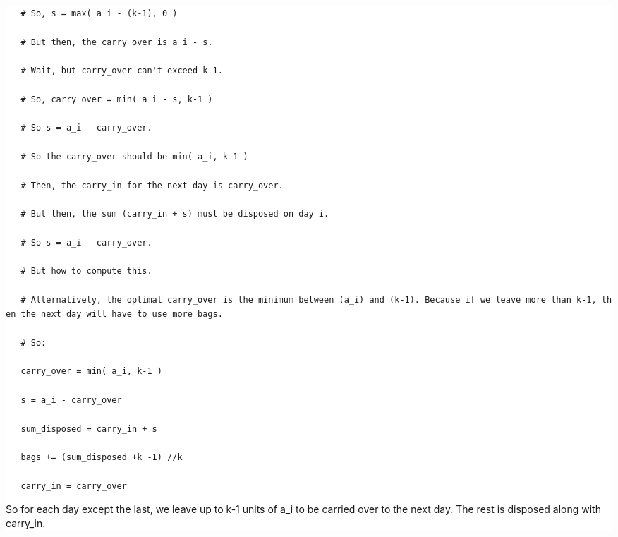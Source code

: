        # So, s = max( a_i - (k-1), 0 )

       # But then, the carry_over is a_i - s.

       # Wait, but carry_over can't exceed k-1.

       # So, carry_over = min( a_i - s, k-1 )

       # So s = a_i - carry_over.

       # So the carry_over should be min( a_i, k-1 )

       # Then, the carry_in for the next day is carry_over.

       # But then, the sum (carry_in + s) must be disposed on day i.

       # So s = a_i - carry_over.

       # But how to compute this.

       # Alternatively, the optimal carry_over is the minimum between (a_i) and (k-1). Because if we leave more than k-1, then the next day will have to use more bags.

       # So:

       carry_over = min( a_i, k-1 )

       s = a_i - carry_over

       sum_disposed = carry_in + s

       bags += (sum_disposed +k -1) //k

       carry_in = carry_over

So for each day except the last, we leave up to k-1 units of a_i to be carried over to the next day. The rest is disposed along with carry_in.
